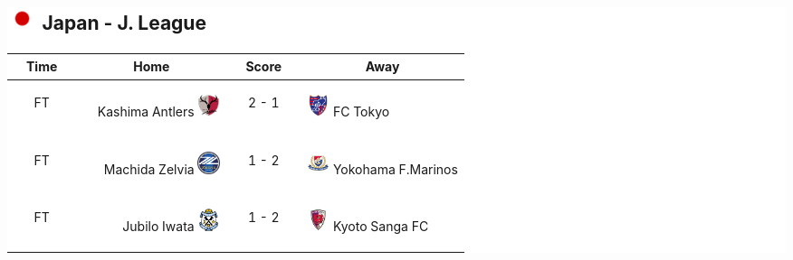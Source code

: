 
## <img src="/static/logos/Japan-J. League.png" height="25px"> Japan - J. League

<div align="center">

&emsp;Time&emsp; | &emsp;&emsp;&emsp;&emsp;Home&emsp;&emsp;&emsp;&emsp; | &emsp;Score&emsp; | &emsp;&emsp;&emsp;&emsp;Away&emsp;&emsp;&emsp;&emsp; |
| ------------ | ------------ | ------------ | ------------ |
| <p align="center">FT</p> | <p align="right">Kashima Antlers <img src="/static/logos/Kashima Antlers.png" height="25px"></p> | <p align="center">2 - 1</p> | <p align="left"><img src="/static/logos/FC Tokyo.png" height="25px"> FC Tokyo</p> |
| <p align="center">FT</p> | <p align="right">Machida Zelvia <img src="/static/logos/Machida Zelvia.png" height="25px"></p> | <p align="center">1 - 2</p> | <p align="left"><img src="/static/logos/Yokohama F.Marinos.png" height="25px"> Yokohama F.Marinos</p> |
| <p align="center">FT</p> | <p align="right">Jubilo Iwata <img src="/static/logos/Jubilo Iwata.png" height="25px"></p> | <p align="center">1 - 2</p> | <p align="left"><img src="/static/logos/Kyoto Sanga FC.png" height="25px"> Kyoto Sanga FC</p> |